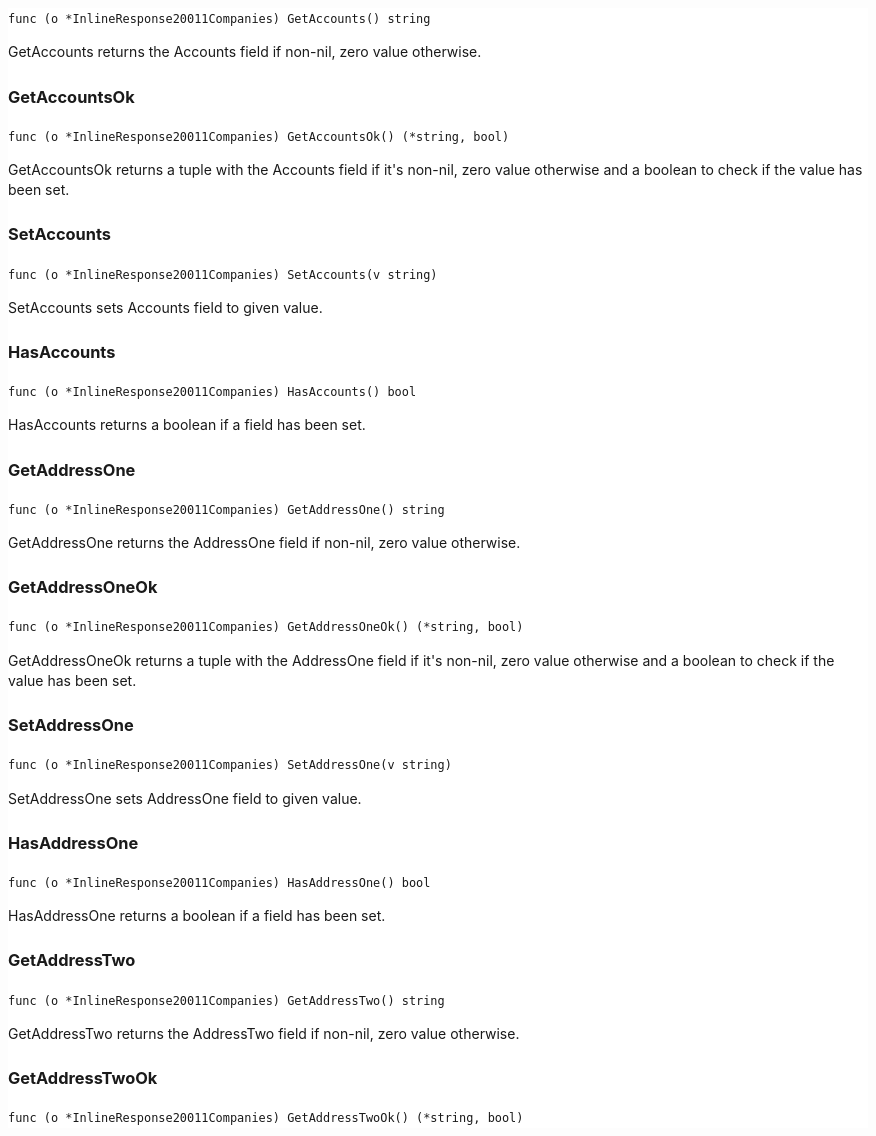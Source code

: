 `func (o *InlineResponse20011Companies) GetAccounts() string`

GetAccounts returns the Accounts field if non-nil, zero value otherwise.

### GetAccountsOk

`func (o *InlineResponse20011Companies) GetAccountsOk() (*string, bool)`

GetAccountsOk returns a tuple with the Accounts field if it's non-nil, zero value otherwise
and a boolean to check if the value has been set.

### SetAccounts

`func (o *InlineResponse20011Companies) SetAccounts(v string)`

SetAccounts sets Accounts field to given value.

### HasAccounts

`func (o *InlineResponse20011Companies) HasAccounts() bool`

HasAccounts returns a boolean if a field has been set.

### GetAddressOne

`func (o *InlineResponse20011Companies) GetAddressOne() string`

GetAddressOne returns the AddressOne field if non-nil, zero value otherwise.

### GetAddressOneOk

`func (o *InlineResponse20011Companies) GetAddressOneOk() (*string, bool)`

GetAddressOneOk returns a tuple with the AddressOne field if it's non-nil, zero value otherwise
and a boolean to check if the value has been set.

### SetAddressOne

`func (o *InlineResponse20011Companies) SetAddressOne(v string)`

SetAddressOne sets AddressOne field to given value.

### HasAddressOne

`func (o *InlineResponse20011Companies) HasAddressOne() bool`

HasAddressOne returns a boolean if a field has been set.

### GetAddressTwo

`func (o *InlineResponse20011Companies) GetAddressTwo() string`

GetAddressTwo returns the AddressTwo field if non-nil, zero value otherwise.

### GetAddressTwoOk

`func (o *InlineResponse20011Companies) GetAddressTwoOk() (*string, bool)`

